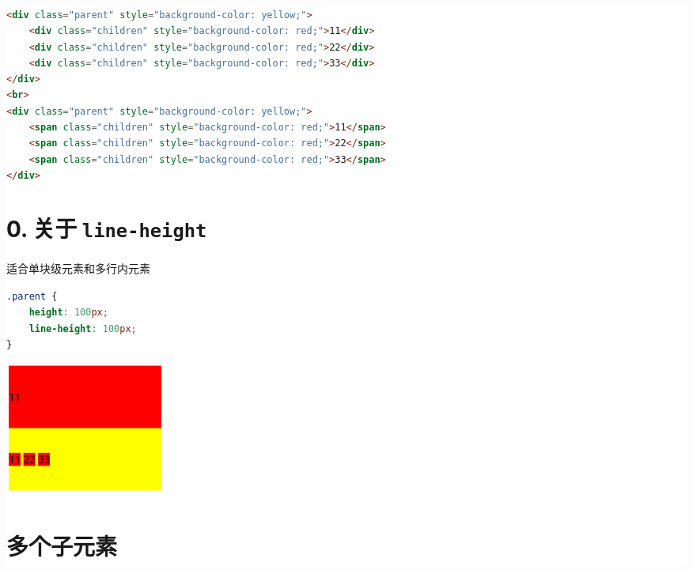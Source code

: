 ```html
<div class="parent" style="background-color: yellow;">
    <div class="children" style="background-color: red;">11</div>
    <div class="children" style="background-color: red;">22</div>
    <div class="children" style="background-color: red;">33</div>
</div>
<br>
<div class="parent" style="background-color: yellow;">
    <span class="children" style="background-color: red;">11</span>
    <span class="children" style="background-color: red;">22</span>
    <span class="children" style="background-color: red;">33</span>
</div>
```

# 0. 关于 `line-height`

适合单块级元素和多行内元素

```css
.parent {
    height: 100px;
    line-height: 100px;
}
```

<img src="./images/c1.png" width="200"/>


# 多个子元素
